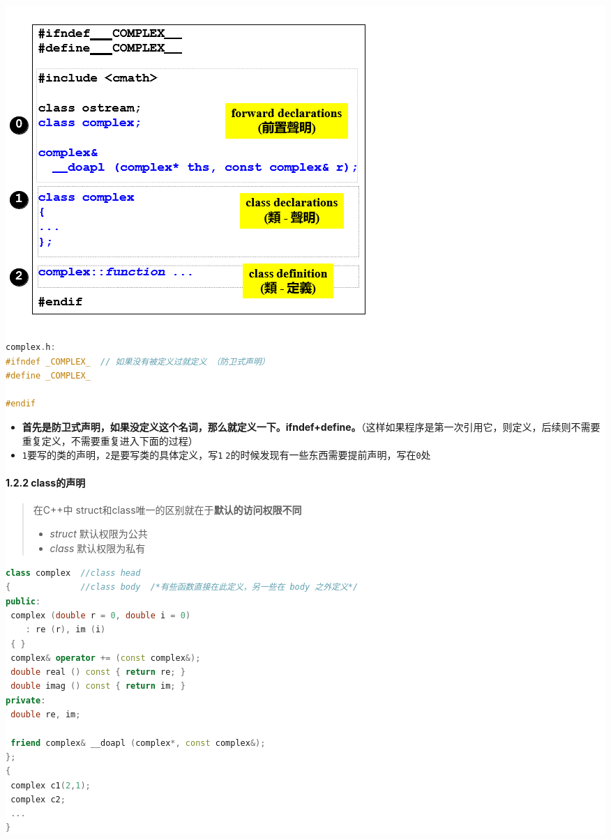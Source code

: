 ![img](assets/zoi1T4YHCO7AtdP-1725774821905-57.png)

```cpp
complex.h:
#ifndef _COMPLEX_  // 如果没有被定义过就定义 （防卫式声明）
#define _COMPLEX_

#endif
```

- **首先是防卫式声明，如果没定义这个名词，那么就定义一下。ifndef+define。**（这样如果程序是第一次引用它，则定义，后续则不需要重复定义，不需要重复进入下面的过程）
- `1`要写的类的声明，`2`是要写类的具体定义，写`1` `2`的时候发现有一些东西需要提前声明，写在`0`处

#### 1.2.2 class的声明

> 在C++中 struct和class唯一的区别就在于**默认的访问权限不同**
>
> - *struct* 默认权限为公共
> - *class* 默认权限为私有

```cpp
class complex  //class head
{              //class body  /*有些函数直接在此定义，另一些在 body 之外定义*/
public:
 complex (double r = 0, double i = 0)
    : re (r), im (i) 
 { }
 complex& operator += (const complex&);
 double real () const { return re; }
 double imag () const { return im; }
private:
 double re, im;

 friend complex& __doapl (complex*, const complex&); 
};
{
 complex c1(2,1);
 complex c2;
 ...
}
```
